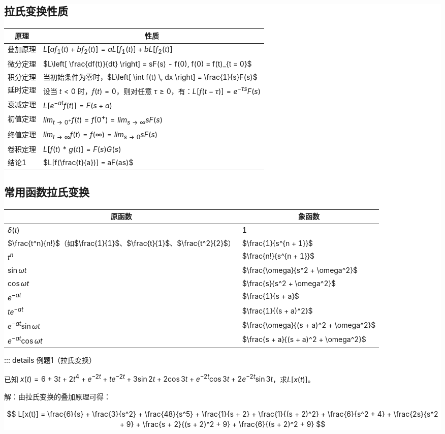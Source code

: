 ## 拉氏变换性质

| 原理 | 性质 |
| --- | --- |
| 叠加原理 | $L[af_1(t) + bf_2(t)] = aL[f_1(t)] + bL[f_2(t)]$ |
| 微分定理 | $L\left[ \frac{df(t)}{dt} \right] = sF(s) - f(0), f(0) = f(t)_{t = 0}$ |
| 积分定理 | 当初始条件为零时，$L\left[ \int f(t) \, dx  \right] = \frac{1}{s}F(s)$ |
| 延时定理 | 设当 $t < 0$ 时，$f(t) = 0$，则对任意 $\tau \geq 0$，有：$L[f(t - \tau)] = e^{-\tau s} F(s)$ |
| 衰减定理 | $L[e^{-at}f(t)] = F(s + a)$ |
| 初值定理 | $lim_{t \to 0^+}f(t) = f(0^+) = lim_{s \to \infty} sF(s)$ |
| 终值定理 | $lim_{t \to \infty} f(t) = f(\infty) = lim_{s \to 0} sF(s)$ |
| 卷积定理 | $L[f(t) * g(t)] = F(s)G(s)$ |
| 结论1 | $L[f(\frac{t}{a})] = aF(as)$ |

## 常用函数拉氏变换

| 原函数 | 象函数 |
| --- | --- |
| $\delta(t)$ | $1$ |
| $\frac{t^n}{n!}$（如$\frac{1}{1}$、$\frac{t}{1}$、$\frac{t^2}{2}$） | $\frac{1}{s^{n + 1}}$ |
| $t^n$ | $\frac{n!}{s^{n + 1}}$ |
| $\sin \omega t$ | $\frac{\omega}{s^2 + \omega^2}$ |
| $\cos \omega t$ | $\frac{s}{s^2 + \omega^2}$ |
| $e^{-at}$ | $\frac{1}{s + a}$ |
| $te^{-at}$ | $\frac{1}{(s + a)^2}$ |
| $e^{-at}\sin \omega t$ | $\frac{\omega}{(s + a)^2 + \omega^2}$ |
| $e^{-at} \cos \omega t$ | $\frac{s + a}{(s + a)^2 + \omega^2}$ |

::: details 例题1（拉氏变换）

已知 $x(t) = 6 + 3t + 2t^4 + e^{-2t} + te^{-2t} + 3\sin 2t + 2\cos 3t + e^{-2t}\cos 3t + 2e^{-2t} \sin 3t$，求$L[x(t)]$。

解：由拉氏变换的叠加原理可得：

$$
L[x(t)] = \frac{6}{s} + \frac{3}{s^2} + \frac{48}{s^5} + \frac{1}{s + 2} + \frac{1}{(s + 2)^2} + \frac{6}{s^2 + 4} + \frac{2s}{s^2 + 9} + \frac{s + 2}{(s + 2)^2 + 9} + \frac{6}{(s + 2)^2 + 9}
$$
